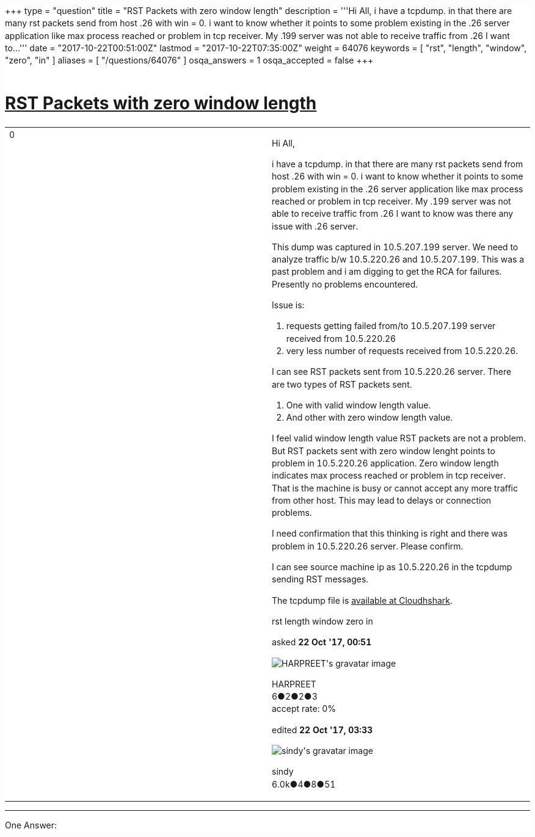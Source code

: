 +++
type = "question"
title = "RST Packets with zero window length"
description = '''Hi All, i have a tcpdump. in that there are many rst packets send from host .26 with win = 0. i want to know whether it points to some problem existing in the .26 server application like max process reached or problem in tcp receiver. My .199 server was not able to receive traffic from .26 I want to...'''
date = "2017-10-22T00:51:00Z"
lastmod = "2017-10-22T07:35:00Z"
weight = 64076
keywords = [ "rst", "length", "window", "zero", "in" ]
aliases = [ "/questions/64076" ]
osqa_answers = 1
osqa_accepted = false
+++

<div class="headNormal">

# [RST Packets with zero window length](/questions/64076/rst-packets-with-zero-window-length)

</div>

<div id="main-body">

<div id="askform">

<table id="question-table" style="width:100%;"><colgroup><col style="width: 50%" /><col style="width: 50%" /></colgroup><tbody><tr class="odd"><td style="width: 30px; vertical-align: top"><div class="vote-buttons"><span id="post-64076-upvote" class="ajax-command post-vote up" rel="nofollow" title="I like this post (click again to cancel)"> </span><div id="post-64076-score" class="post-score" title="current number of votes">0</div><span id="post-64076-downvote" class="ajax-command post-vote down" rel="nofollow" title="I dont like this post (click again to cancel)"> </span> <span id="favorite-mark" class="ajax-command favorite-mark" rel="nofollow" title="mark/unmark this question as favorite (click again to cancel)"> </span><div id="favorite-count" class="favorite-count"></div></div></td><td><div id="item-right"><div class="question-body"><p>Hi All,</p><p>i have a tcpdump. in that there are many rst packets send from host .26 with win = 0. i want to know whether it points to some problem existing in the .26 server application like max process reached or problem in tcp receiver. My .199 server was not able to receive traffic from .26 I want to know was there any issue with .26 server.</p><p>This dump was captured in 10.5.207.199 server. We need to analyze traffic b/w 10.5.220.26 and 10.5.207.199. This was a past problem and i am digging to get the RCA for failures. Presently no problems encountered.</p><p>Issue is:</p><ol><li>requests getting failed from/to 10.5.207.199 server received from 10.5.220.26</li><li>very less number of requests received from 10.5.220.26.</li></ol><p>I can see RST packets sent from 10.5.220.26 server. There are two types of RST packets sent.</p><ol><li>One with valid window length value.</li><li>And other with zero window length value.</li></ol><p>I feel valid window length value RST packets are not a problem. But RST packets sent with zero window lenght points to problem in 10.5.220.26 application. Zero window length indicates max process reached or problem in tcp receiver. That is the machine is busy or cannot accept any more traffic from other host. This may lead to delays or connection problems.</p><p>I need confirmation that this thinking is right and there was problem in 10.5.220.26 server. Please confirm.</p><p>I can see source machine ip as 10.5.220.26 in the tcpdump sending RST messages.</p><p>The tcpdump file is <a href="https://www.cloudshark.org/captures/d706cd5c3906">available at Cloudhshark</a>.</p></div><div id="question-tags" class="tags-container tags"><span class="post-tag tag-link-rst" rel="tag" title="see questions tagged &#39;rst&#39;">rst</span> <span class="post-tag tag-link-length" rel="tag" title="see questions tagged &#39;length&#39;">length</span> <span class="post-tag tag-link-window" rel="tag" title="see questions tagged &#39;window&#39;">window</span> <span class="post-tag tag-link-zero" rel="tag" title="see questions tagged &#39;zero&#39;">zero</span> <span class="post-tag tag-link-in" rel="tag" title="see questions tagged &#39;in&#39;">in</span></div><div id="question-controls" class="post-controls"></div><div class="post-update-info-container"><div class="post-update-info post-update-info-user"><p>asked <strong>22 Oct '17, 00:51</strong></p><img src="https://secure.gravatar.com/avatar/0387c0e9069cbcbf89455ca9f8bd2f15?s=32&amp;d=identicon&amp;r=g" class="gravatar" width="32" height="32" alt="HARPREET&#39;s gravatar image" /><p><span>HARPREET</span><br />
<span class="score" title="6 reputation points">6</span><span title="2 badges"><span class="badge1">●</span><span class="badgecount">2</span></span><span title="2 badges"><span class="silver">●</span><span class="badgecount">2</span></span><span title="3 badges"><span class="bronze">●</span><span class="badgecount">3</span></span><br />
<span class="accept_rate" title="Rate of the user&#39;s accepted answers">accept rate:</span> <span title="HARPREET has no accepted answers">0%</span></p></div><div class="post-update-info post-update-info-edited"><p><span> edited <strong>22 Oct '17, 03:33</strong> </span></p><img src="https://secure.gravatar.com/avatar/00fc6e2633725bd871ff636f0175eabc?s=32&amp;d=identicon&amp;r=g" class="gravatar" width="32" height="32" alt="sindy&#39;s gravatar image" /><p><span>sindy</span><br />
<span class="score" title="6049 reputation points"><span>6.0k</span></span><span title="4 badges"><span class="badge1">●</span><span class="badgecount">4</span></span><span title="8 badges"><span class="silver">●</span><span class="badgecount">8</span></span><span title="51 badges"><span class="bronze">●</span><span class="badgecount">51</span></span></p></div></div><div id="comments-container-64076" class="comments-container"></div><div id="comment-tools-64076" class="comment-tools"></div><div class="clear"></div><div id="comment-64076-form-container" class="comment-form-container"></div><div class="clear"></div></div></td></tr></tbody></table>

------------------------------------------------------------------------

<div class="tabBar">

<span id="sort-top"></span>

<div class="headQuestions">

One Answer:

</div>

</div>
